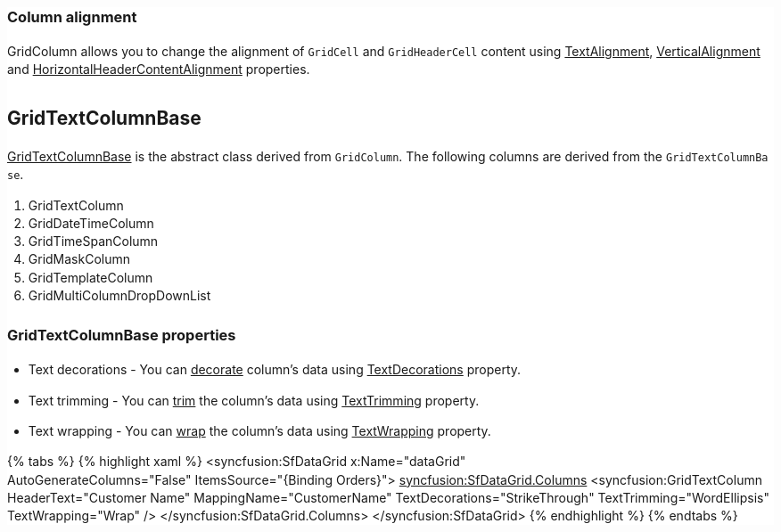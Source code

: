### Column alignment

GridColumn allows  you to change the alignment of `GridCell` and `GridHeaderCell` content using [TextAlignment](http://help.syncfusion.com/cr/cref_files/wpf/Syncfusion.SfGrid.WPF~Syncfusion.UI.Xaml.Grid.GridColumnBase~TextAlignment.html), [VerticalAlignment](http://help.syncfusion.com/cr/cref_files/wpf/Syncfusion.SfGrid.WPF~Syncfusion.UI.Xaml.Grid.GridColumnBase~VerticalAlignment.html) and [HorizontalHeaderContentAlignment](http://help.syncfusion.com/cr/cref_files/wpf/Syncfusion.SfGrid.WPF~Syncfusion.UI.Xaml.Grid.GridColumnBase~HorizontalHeaderContentAlignment.html) properties.

## GridTextColumnBase

[GridTextColumnBase](http://help.syncfusion.com/cr/cref_files/wpf/Syncfusion.SfGrid.WPF~Syncfusion.UI.Xaml.Grid.GridTextColumnBase.html) is the abstract class derived from `GridColumn`. The following columns are derived from the `GridTextColumnBase`.

1. GridTextColumn
2. GridDateTimeColumn
3. GridTimeSpanColumn
4. GridMaskColumn
5. GridTemplateColumn
6. GridMultiColumnDropDownList

### GridTextColumnBase properties

* Text decorations - You can [decorate](https://msdn.microsoft.com/en-us/library/system.windows.textdecorations.aspx) column’s data using [TextDecorations](http://help.syncfusion.com/cr/cref_files/wpf/Syncfusion.SfGrid.WPF~Syncfusion.UI.Xaml.Grid.GridTextColumnBase~TextDecorations.html) property.

* Text trimming - You can [trim](https://msdn.microsoft.com/en-us/library/system.windows.texttrimming.aspx) the column’s data using [TextTrimming](http://help.syncfusion.com/cr/cref_files/wpf/Syncfusion.SfGrid.WPF~Syncfusion.UI.Xaml.Grid.GridTextColumnBase~TextTrimming.html) property.

* Text wrapping - You can [wrap](https://msdn.microsoft.com/en-us/library/system.windows.textwrapping.aspx) the column’s data using [TextWrapping](http://help.syncfusion.com/cr/cref_files/wpf/Syncfusion.SfGrid.WPF~Syncfusion.UI.Xaml.Grid.GridTextColumnBase~TextWrapping.html) property.

{% tabs %}
{% highlight xaml %}
<syncfusion:SfDataGrid x:Name="dataGrid"                                                                       
                       AutoGenerateColumns="False" 
                       ItemsSource="{Binding Orders}">
    <syncfusion:SfDataGrid.Columns>
        <syncfusion:GridTextColumn  HeaderText="Customer Name"
                                    MappingName="CustomerName"
                                    TextDecorations="StrikeThrough"
                                    TextTrimming="WordEllipsis"
                                    TextWrapping="Wrap" />
    </syncfusion:SfDataGrid.Columns>
</syncfusion:SfDataGrid>
{% endhighlight %}
{% endtabs %}
